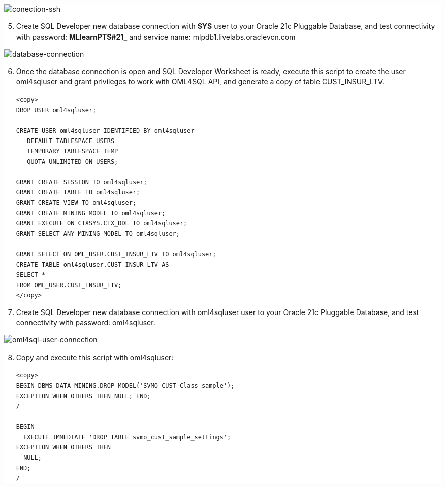   ![conection-ssh](../oml4sql-anomaly-detection/images/conection-ssh.png)

5. Create SQL Developer new database connection with **SYS** user to your Oracle 21c Pluggable Database, and test connectivity with password: **MLlearnPTS#21_** and service name: mlpdb1.livelabs.oraclevcn.com

  ![database-connection](../oml4sql-anomaly-detection/images/database-connection.png)

6. Once the database connection is open and SQL Developer Worksheet is ready, execute this script to create the user oml4sqluser and grant privileges to work with OML4SQL API, and generate a copy of table CUST\_INSUR\_LTV.

    ````
    <copy>
    DROP USER oml4sqluser;

	CREATE USER oml4sqluser IDENTIFIED BY oml4sqluser
       DEFAULT TABLESPACE USERS
       TEMPORARY TABLESPACE TEMP
       QUOTA UNLIMITED ON USERS;

	GRANT CREATE SESSION TO oml4sqluser;
	GRANT CREATE TABLE TO oml4sqluser;
	GRANT CREATE VIEW TO oml4sqluser;
	GRANT CREATE MINING MODEL TO oml4sqluser;
	GRANT EXECUTE ON CTXSYS.CTX_DDL TO oml4sqluser;
	GRANT SELECT ANY MINING MODEL TO oml4sqluser;

	GRANT SELECT ON OML_USER.CUST_INSUR_LTV TO oml4sqluser;
	CREATE TABLE oml4sqluser.CUST_INSUR_LTV AS
	SELECT *
	FROM OML_USER.CUST_INSUR_LTV;
    </copy>
    ````

7. Create SQL Developer new database connection with oml4sqluser user to your Oracle 21c Pluggable Database, and test connectivity with password: oml4sqluser.

  ![oml4sql-user-connection](../oml4sql-anomaly-detection/images/oml4sql-user-connection.png)

8. Copy and execute this script with oml4sqluser:

    ````
    <copy>
	BEGIN DBMS_DATA_MINING.DROP_MODEL('SVMO_CUST_Class_sample');
	EXCEPTION WHEN OTHERS THEN NULL; END;
	/

	BEGIN
	  EXECUTE IMMEDIATE 'DROP TABLE svmo_cust_sample_settings';
	EXCEPTION WHEN OTHERS THEN
	  NULL;
	END;
	/
